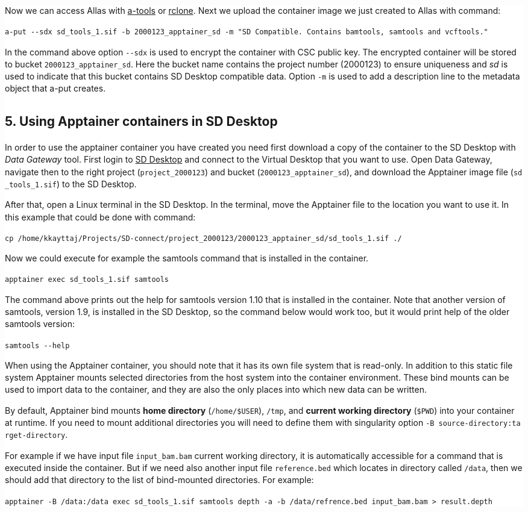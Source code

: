 Now we can access Allas with [a-tools](../Allas/using_allas/a_commands.md) or [rclone](../Allas/using_allas/rclone.md). 
Next we upload the container image we just created to Allas with command:

```text
a-put --sdx sd_tools_1.sif -b 2000123_apptainer_sd -m "SD Compatible. Contains bamtools, samtools and vcftools."
```

In the command above option `--sdx` is used to encrypt the container with CSC public key. The encrypted container will be stored to bucket `2000123_apptainer_sd`. Here the bucket name contains the project number (2000123) to ensure uniqueness and _sd_ is used to indicate that this bucket contains SD Desktop compatible data. Option `-m` is used to add a description line to the metadata object that a-put creates.

## 5. Using Apptainer containers in SD Desktop

In order to use the apptainer container you have created you need first download a copy of the container to the SD Desktop with _Data Gateway_ tool. First login to [SD Desktop](https://sd-desktop.csc.fi) and connect to the Virtual Desktop that you want to use. Open Data Gateway, navigate then to the right project (`project_2000123`) and bucket (`2000123_apptainer_sd`), and download the Apptainer image file (`sd_tools_1.sif`) to the SD Desktop.

After that, open a Linux terminal in the SD Desktop. In the terminal, move the Apptainer file to the location you want to use it. In this example that could be done with command:

```text
cp /home/kkayttaj/Projects/SD-connect/project_2000123/2000123_apptainer_sd/sd_tools_1.sif ./
```

Now we could execute for example the samtools command that is installed in the container.

```text
apptainer exec sd_tools_1.sif samtools
```

The command above prints out the help for samtools version 1.10 that is installed in the container. Note that another version of samtools, version 1.9, is installed in the SD Desktop, so the command below would work too, but it would print help of the older samtools version:

```text
samtools --help
```

When using the Apptainer container, you should note that it has its own file system that is read-only. In addition to this static file system Apptainer mounts selected directories from the host system into the container environment. These bind mounts can be used to import data to the container, and they are also the only places into which new data can be written.

By default, Apptainer bind mounts **home directory** (`/home/$USER`), `/tmp`, and **current working directory** (`$PWD`) into your container at runtime. If you need to mount additional directories you will need to define them with singularity option `-B source-directory:target-directory`.

For example if we have input file `input_bam.bam` current working directory, it is automatically accessible for a command that is executed inside the container. But if we need also another input file `reference.bed` which locates in directory called `/data`, then we should add that directory to the list of bind-mounted directories. For example:

```text
apptainer -B /data:/data exec sd_tools_1.sif samtools depth -a -b /data/refrence.bed input_bam.bam > result.depth
```

 
